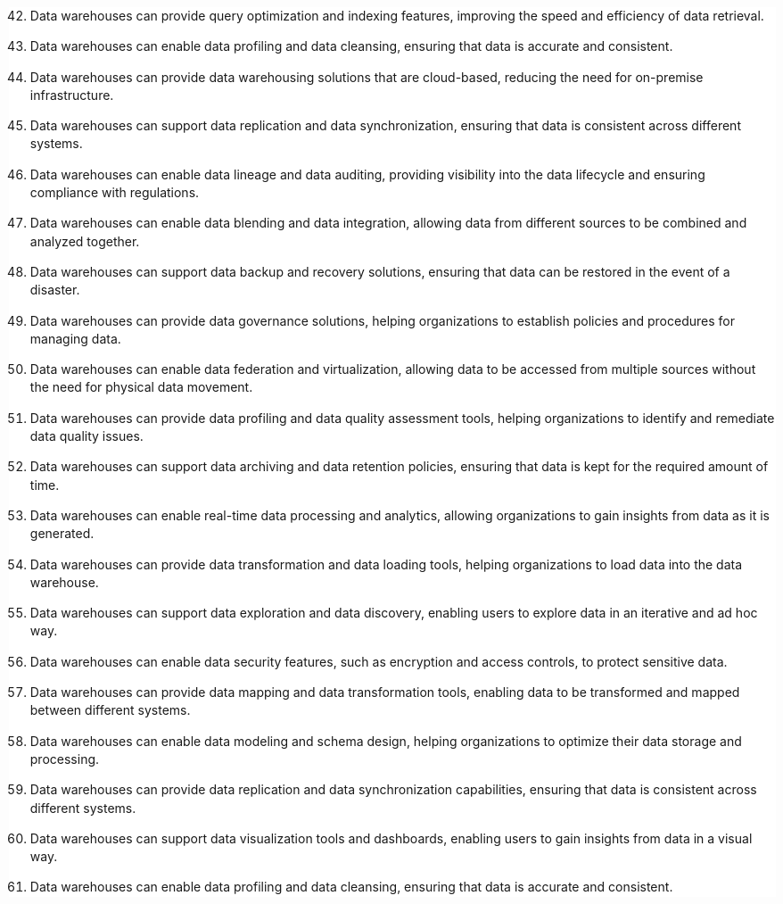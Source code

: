 42. Data warehouses can provide query optimization and indexing features, improving the speed and efficiency of data retrieval.

43. Data warehouses can enable data profiling and data cleansing, ensuring that data is accurate and consistent.

44. Data warehouses can provide data warehousing solutions that are cloud-based, reducing the need for on-premise infrastructure.

45. Data warehouses can support data replication and data synchronization, ensuring that data is consistent across different systems.

46. Data warehouses can enable data lineage and data auditing, providing visibility into the data lifecycle and ensuring compliance with regulations.

47. Data warehouses can enable data blending and data integration, allowing data from different sources to be combined and analyzed together.

48. Data warehouses can support data backup and recovery solutions, ensuring that data can be restored in the event of a disaster.

49. Data warehouses can provide data governance solutions, helping organizations to establish policies and procedures for managing data.

50. Data warehouses can enable data federation and virtualization, allowing data to be accessed from multiple sources without the need for physical data movement.

51. Data warehouses can provide data profiling and data quality assessment tools, helping organizations to identify and remediate data quality issues.

52. Data warehouses can support data archiving and data retention policies, ensuring that data is kept for the required amount of time.

53. Data warehouses can enable real-time data processing and analytics, allowing organizations to gain insights from data as it is generated.

54. Data warehouses can provide data transformation and data loading tools, helping organizations to load data into the data warehouse.

55. Data warehouses can support data exploration and data discovery, enabling users to explore data in an iterative and ad hoc way.

56. Data warehouses can enable data security features, such as encryption and access controls, to protect sensitive data.

57. Data warehouses can provide data mapping and data transformation tools, enabling data to be transformed and mapped between different systems.

58. Data warehouses can enable data modeling and schema design, helping organizations to optimize their data storage and processing.

59. Data warehouses can provide data replication and data synchronization capabilities, ensuring that data is consistent across different systems.

60. Data warehouses can support data visualization tools and dashboards, enabling users to gain insights from data in a visual way.

61. Data warehouses can enable data profiling and data cleansing, ensuring that data is accurate and consistent.
